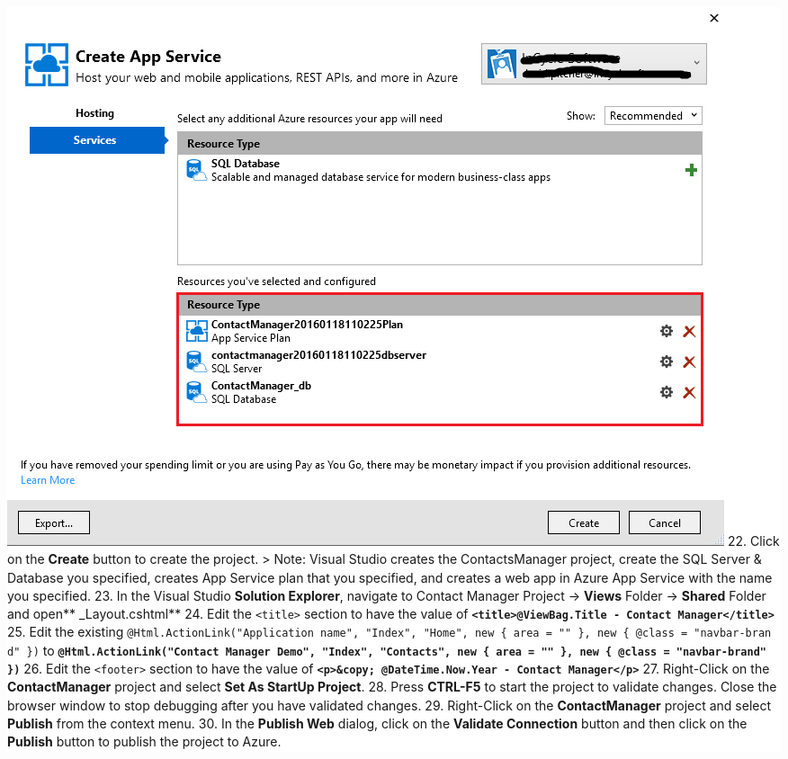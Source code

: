 ![](Images/FinalCreateAppService.png)
22. Click on the **Create** button to create the project.
	> Note: Visual Studio creates the ContactsManager project, create the SQL Server & Database you specified, creates App Service plan that you specified, and creates a web app in Azure App Service with the name you specified.
23. In the Visual Studio **Solution Explorer**, navigate to Contact Manager Project -> **Views** Folder -> **Shared** Folder and open** _Layout.cshtml**
24. Edit the `<title>` section to have the value of **`<title>@ViewBag.Title - Contact Manager</title>`**
25. Edit the existing `@Html.ActionLink("Application name", "Index", "Home", new { area = "" }, new { @class = "navbar-brand" })` to **`@Html.ActionLink("Contact Manager Demo", "Index", "Contacts", new { area = "" }, new { @class = "navbar-brand" })`**
26. Edit the `<footer>` section to have the value of **`<p>&copy; @DateTime.Now.Year - Contact Manager</p>`**
27. Right-Click on the **ContactManager** project and select **Set As StartUp Project**.
28. Press **CTRL-F5** to start the project to validate changes. Close the browser window to stop debugging after you have validated changes.
29. Right-Click on the **ContactManager** project and select **Publish** from the context menu.
30. In the **Publish Web** dialog, click on the **Validate Connection** button and then click on the **Publish** button to publish the project to Azure.